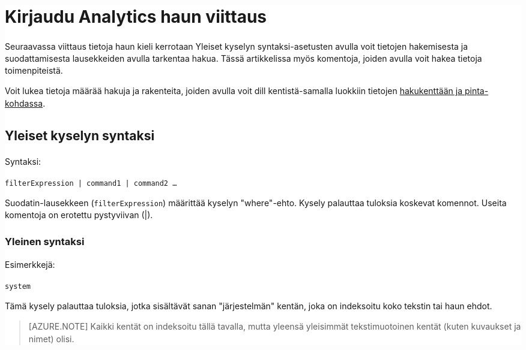 <properties
    pageTitle="Lokitiedoston Analytics Etsi viittaus | Microsoft Azure"
    description="Log-Analytics haun viittaus kuvaa haun kieli ja sisältää yleiset kyselysyntaksia vaihtoehdot voidaan käyttää silloin, kun tietojen hakemisesta ja suodattamisesta lausekkeiden avulla tarkentaa hakua."
    services="log-analytics"
    documentationCenter=""
    authors="bandersmsft"
    manager="jwhit"
    editor=""/>

<tags
    ms.service="log-analytics"
    ms.workload="na"
    ms.tgt_pltfrm="na"
    ms.devlang="na"
    ms.topic="article"
    ms.date="10/25/2016"
    ms.author="banders"/>


# <a name="log-analytics-search-reference"></a>Kirjaudu Analytics haun viittaus

Seuraavassa viittaus tietoja haun kieli kerrotaan Yleiset kyselyn syntaksi-asetusten avulla voit tietojen hakemisesta ja suodattamisesta lausekkeiden avulla tarkentaa hakua. Tässä artikkelissa myös komentoja, joiden avulla voit hakea tietoja toimenpiteistä.

Voit lukea tietoja määrää hakuja ja rakenteita, joiden avulla voit dill kentistä-samalla luokkiin tietojen [hakukenttään ja pinta-kohdassa](#search-field-and-facet-reference).

## <a name="general-query-syntax"></a>Yleiset kyselyn syntaksi

Syntaksi:

```
filterExpression | command1 | command2 …
```

Suodatin-lausekkeen (`filterExpression`) määrittää kyselyn "where"-ehto. Kysely palauttaa tuloksia koskevat komennot. Useita komentoja on erotettu pystyviivan (|).

### <a name="general-syntax-examples"></a>Yleinen syntaksi

Esimerkkejä:

```
system
```

Tämä kysely palauttaa tuloksia, jotka sisältävät sanan "järjestelmän" kentän, joka on indeksoitu koko tekstin tai haun ehdot.

>[AZURE.NOTE] Kaikki kentät on indeksoitu tällä tavalla, mutta yleensä yleisimmät tekstimuotoinen kentät (kuten kuvaukset ja nimet) olisi.
